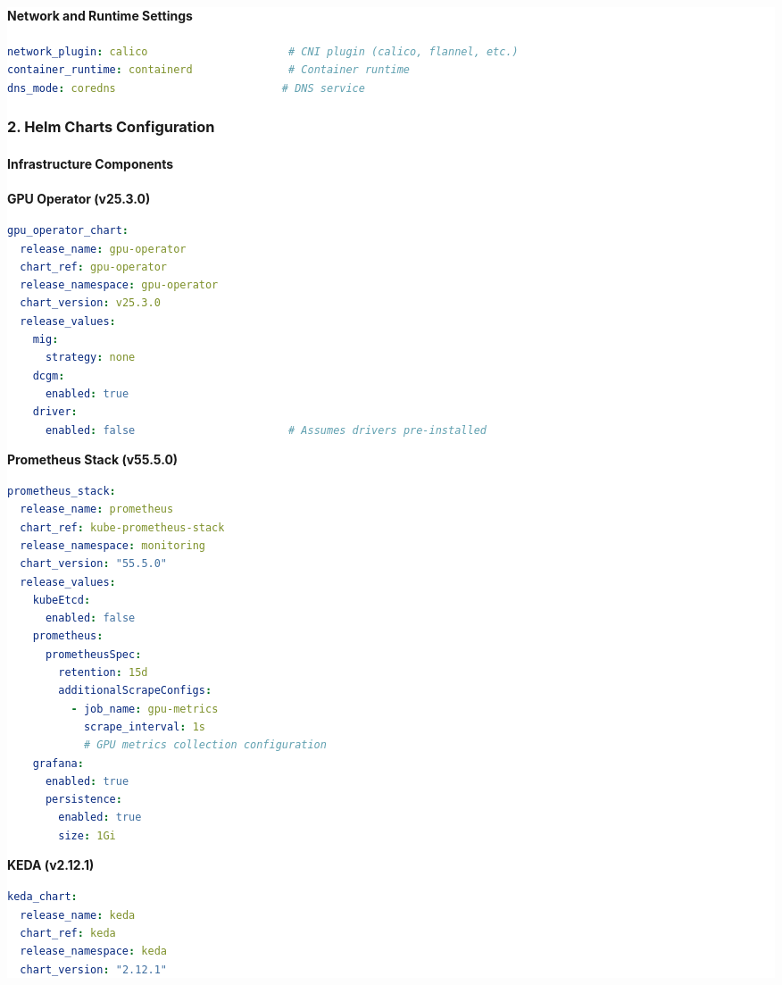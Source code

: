 #### Network and Runtime Settings
```yaml
network_plugin: calico                      # CNI plugin (calico, flannel, etc.)
container_runtime: containerd               # Container runtime
dns_mode: coredns                          # DNS service
```

### 2. Helm Charts Configuration

#### Infrastructure Components

**GPU Operator (v25.3.0)**
```yaml
gpu_operator_chart:
  release_name: gpu-operator
  chart_ref: gpu-operator
  release_namespace: gpu-operator
  chart_version: v25.3.0
  release_values:
    mig:
      strategy: none
    dcgm:
      enabled: true
    driver:
      enabled: false                        # Assumes drivers pre-installed
```

**Prometheus Stack (v55.5.0)**
```yaml
prometheus_stack:
  release_name: prometheus
  chart_ref: kube-prometheus-stack
  release_namespace: monitoring
  chart_version: "55.5.0"
  release_values:
    kubeEtcd:
      enabled: false
    prometheus:
      prometheusSpec:
        retention: 15d
        additionalScrapeConfigs:
          - job_name: gpu-metrics
            scrape_interval: 1s
            # GPU metrics collection configuration
    grafana:
      enabled: true
      persistence:
        enabled: true
        size: 1Gi
```

**KEDA (v2.12.1)**
```yaml
keda_chart:
  release_name: keda
  chart_ref: keda
  release_namespace: keda
  chart_version: "2.12.1"
```
